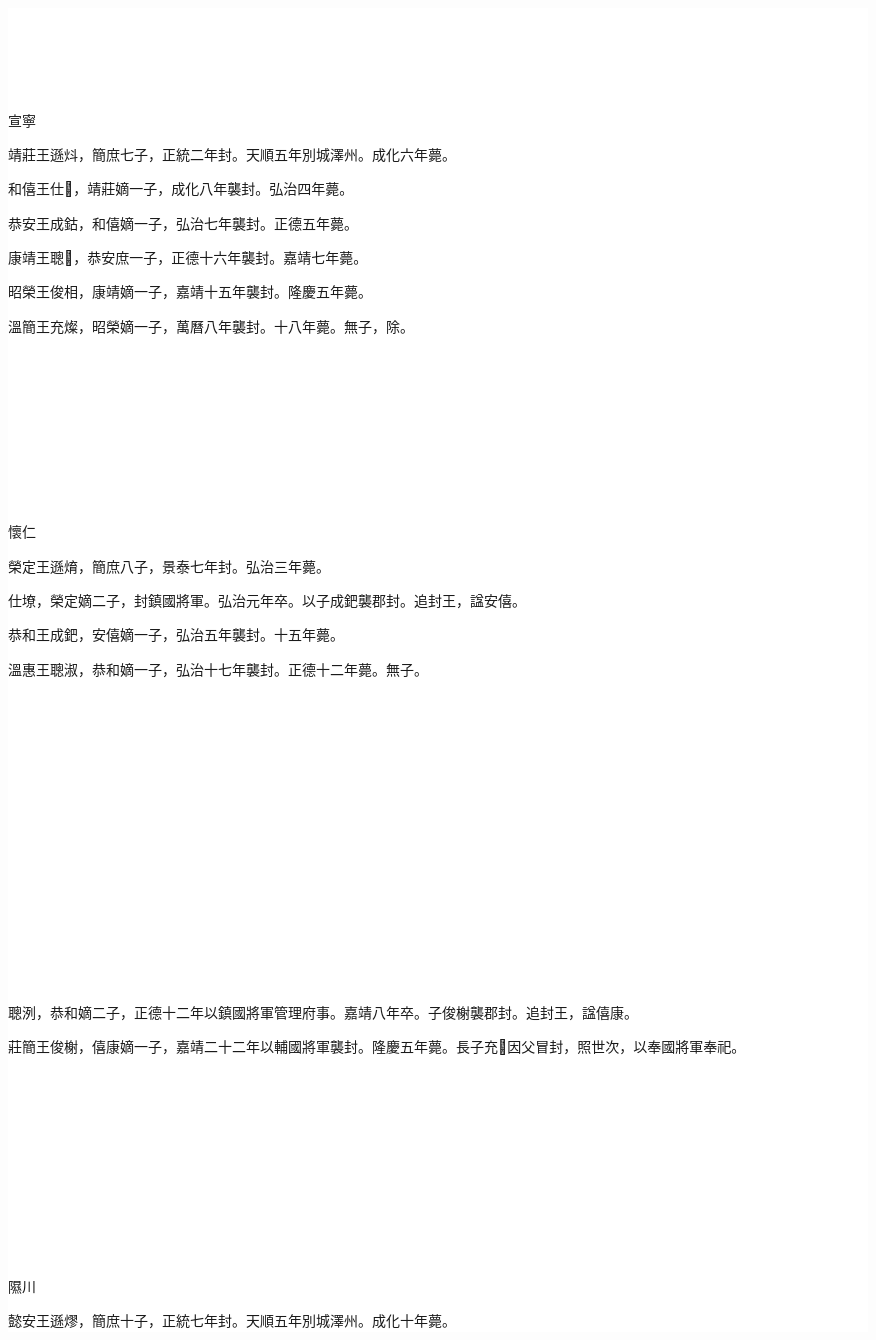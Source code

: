 　

　

　

宣寧

靖莊王遜炓，簡庶七子，正統二年封。天順五年別城澤州。成化六年薨。

和僖王仕𡑤，靖莊嫡一子，成化八年襲封。弘治四年薨。

恭安王成鈷，和僖嫡一子，弘治七年襲封。正德五年薨。

康靖王聰𤅊，恭安庶一子，正德十六年襲封。嘉靖七年薨。

昭榮王俊相，康靖嫡一子，嘉靖十五年襲封。隆慶五年薨。

溫簡王充燦，昭榮嫡一子，萬曆八年襲封。十八年薨。無子，除。

　

　

　

　

　

懷仁

榮定王遜焴，簡庶八子，景泰七年封。弘治三年薨。

仕㙩，榮定嫡二子，封鎮國將軍。弘治元年卒。以子成鈀襲郡封。追封王，諡安僖。

恭和王成鈀，安僖嫡一子，弘治五年襲封。十五年薨。
　

溫惠王聰淑，恭和嫡一子，弘治十七年襲封。正德十二年薨。無子。

　

　

　

　

　

　

　

　

　

聰洌，恭和嫡二子，正德十二年以鎮國將軍管理府事。嘉靖八年卒。子俊榭襲郡封。追封王，諡僖康。

莊簡王俊榭，僖康嫡一子，嘉靖二十二年以輔國將軍襲封。隆慶五年薨。長子充𤉪因父冒封，照世次，以奉國將軍奉祀。

　

　

　

　

　

　

隰川

懿安王遜熮，簡庶十子，正統七年封。天順五年別城澤州。成化十年薨。
